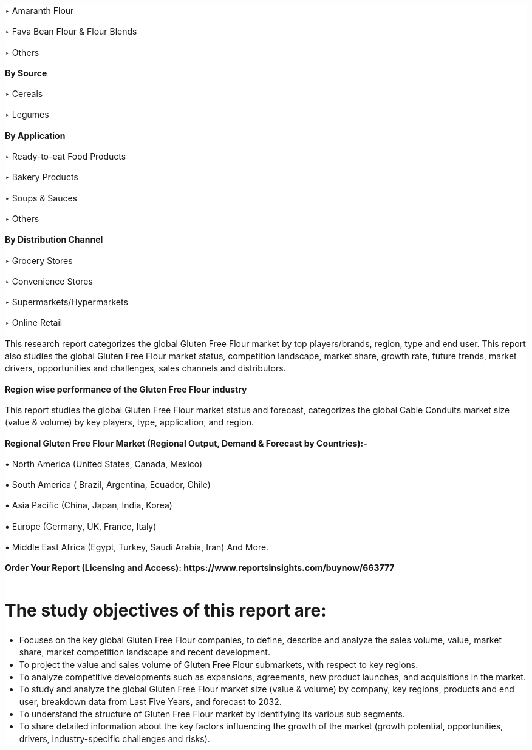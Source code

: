 ‣ Amaranth Flour

‣ Fava Bean Flour & Flour Blends

‣ Others

<Strong>By Source</Strong>

‣ Cereals

‣ Legumes

<Strong>By Application</Strong>

‣ Ready-to-eat Food Products

‣ Bakery Products

‣ Soups & Sauces

‣ Others

<Strong>By Distribution Channel</Strong>

‣ Grocery Stores

‣ Convenience Stores

‣ Supermarkets/Hypermarkets

‣ Online Retail

This research report categorizes the global Gluten Free Flour market by top players/brands, region, type and end user. This report also studies the global Gluten Free Flour market status, competition landscape, market share, growth rate, future trends, market drivers, opportunities and challenges, sales channels and distributors.

<strong>Region wise performance of the Gluten Free Flour industry</strong><strong> </strong>

This report studies the global Gluten Free Flour market status and forecast, categorizes the global Cable Conduits market size (value &amp; volume) by key players, type, application, and region. 

<strong>Regional Gluten Free Flour Market (Regional Output, Demand &amp; Forecast by Countries):-</strong>

• North America (United States, Canada, Mexico)

• South America ( Brazil, Argentina, Ecuador, Chile)

• Asia Pacific (China, Japan, India, Korea)

• Europe (Germany, UK, France, Italy)

• Middle East Africa (Egypt, Turkey, Saudi Arabia, Iran) And More.

<strong>Order Your Report (Licensing and Access): <a href=https://www.reportsinsights.com/buynow/663777 style=color:#0000ff;>https://www.reportsinsights.com/buynow/663777</a></strong>

# <strong>The study objectives of this report are:</strong>
<ul>
  <li>Focuses on the key global Gluten Free Flour companies, to define, describe and analyze the sales volume, value, market share, market competition landscape and recent development.</li>
  <li>To project the value and sales volume of Gluten Free Flour submarkets, with respect to key regions.</li>
  <li>To analyze competitive developments such as expansions, agreements, new product launches, and acquisitions in the market.</li>
  <li>To study and analyze the global Gluten Free Flour market size (value &amp; volume) by company, key regions, products and end user, breakdown data from Last Five Years, and forecast to 2032.</li>
  <li>To understand the structure of Gluten Free Flour market by identifying its various sub segments.</li>
  <li>To share detailed information about the key factors influencing the growth of the market (growth potential, opportunities, drivers, industry-specific challenges and risks).</li>
</ul>